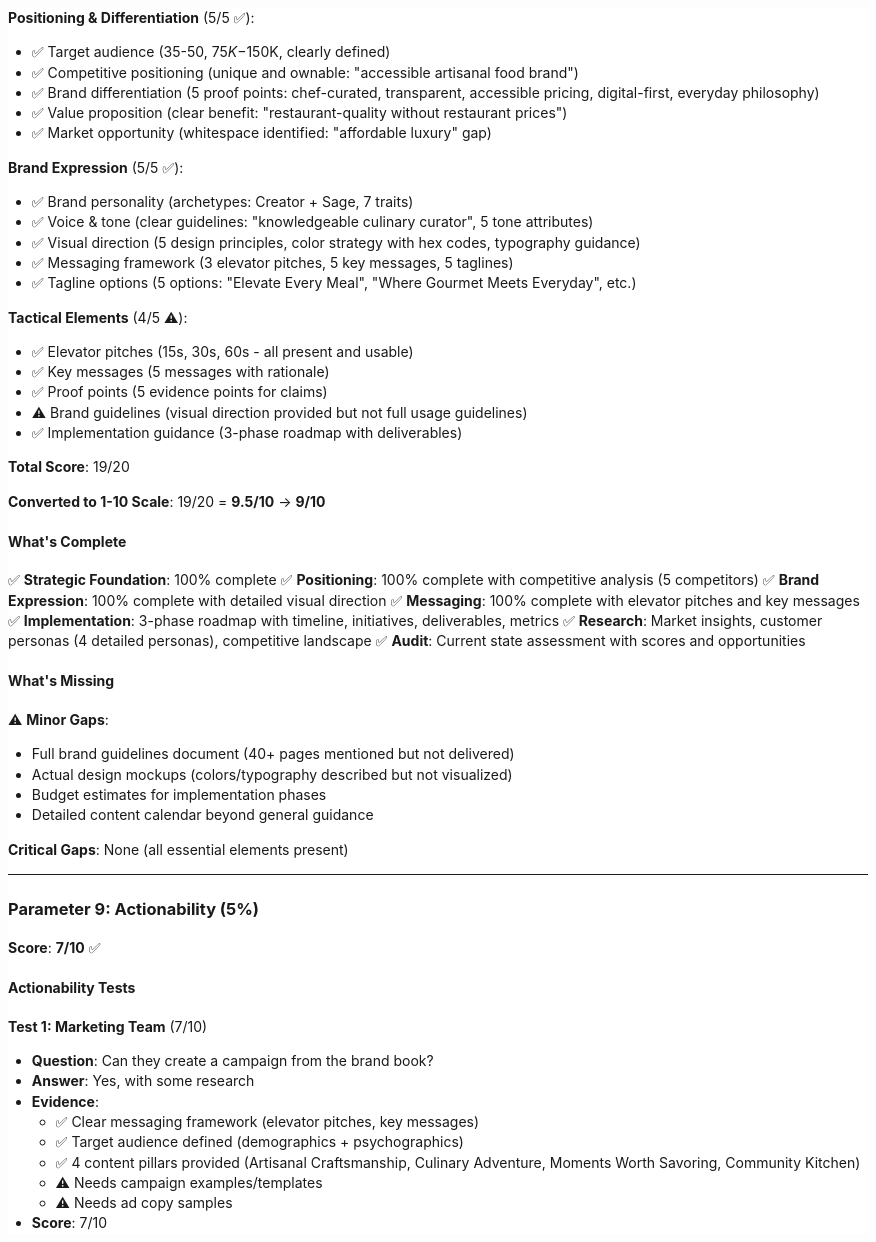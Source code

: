 **Positioning & Differentiation** (5/5 ✅):
- ✅ Target audience (35-50, $75K-$150K, clearly defined)
- ✅ Competitive positioning (unique and ownable: "accessible artisanal food brand")
- ✅ Brand differentiation (5 proof points: chef-curated, transparent, accessible pricing, digital-first, everyday philosophy)
- ✅ Value proposition (clear benefit: "restaurant-quality without restaurant prices")
- ✅ Market opportunity (whitespace identified: "affordable luxury" gap)

**Brand Expression** (5/5 ✅):
- ✅ Brand personality (archetypes: Creator + Sage, 7 traits)
- ✅ Voice & tone (clear guidelines: "knowledgeable culinary curator", 5 tone attributes)
- ✅ Visual direction (5 design principles, color strategy with hex codes, typography guidance)
- ✅ Messaging framework (3 elevator pitches, 5 key messages, 5 taglines)
- ✅ Tagline options (5 options: "Elevate Every Meal", "Where Gourmet Meets Everyday", etc.)

**Tactical Elements** (4/5 ⚠️):
- ✅ Elevator pitches (15s, 30s, 60s - all present and usable)
- ✅ Key messages (5 messages with rationale)
- ✅ Proof points (5 evidence points for claims)
- ⚠️ Brand guidelines (visual direction provided but not full usage guidelines)
- ✅ Implementation guidance (3-phase roadmap with deliverables)

**Total Score**: 19/20

**Converted to 1-10 Scale**: 19/20 = **9.5/10** → **9/10**

#### What's Complete

✅ **Strategic Foundation**: 100% complete
✅ **Positioning**: 100% complete with competitive analysis (5 competitors)
✅ **Brand Expression**: 100% complete with detailed visual direction
✅ **Messaging**: 100% complete with elevator pitches and key messages
✅ **Implementation**: 3-phase roadmap with timeline, initiatives, deliverables, metrics
✅ **Research**: Market insights, customer personas (4 detailed personas), competitive landscape
✅ **Audit**: Current state assessment with scores and opportunities

#### What's Missing

⚠️ **Minor Gaps**:
- Full brand guidelines document (40+ pages mentioned but not delivered)
- Actual design mockups (colors/typography described but not visualized)
- Budget estimates for implementation phases
- Detailed content calendar beyond general guidance

**Critical Gaps**: None (all essential elements present)

---

### Parameter 9: Actionability (5%)

**Score**: **7/10** ✅

#### Actionability Tests

**Test 1: Marketing Team** (7/10)
- **Question**: Can they create a campaign from the brand book?
- **Answer**: Yes, with some research
- **Evidence**:
  - ✅ Clear messaging framework (elevator pitches, key messages)
  - ✅ Target audience defined (demographics + psychographics)
  - ✅ 4 content pillars provided (Artisanal Craftsmanship, Culinary Adventure, Moments Worth Savoring, Community Kitchen)
  - ⚠️ Needs campaign examples/templates
  - ⚠️ Needs ad copy samples
- **Score**: 7/10
